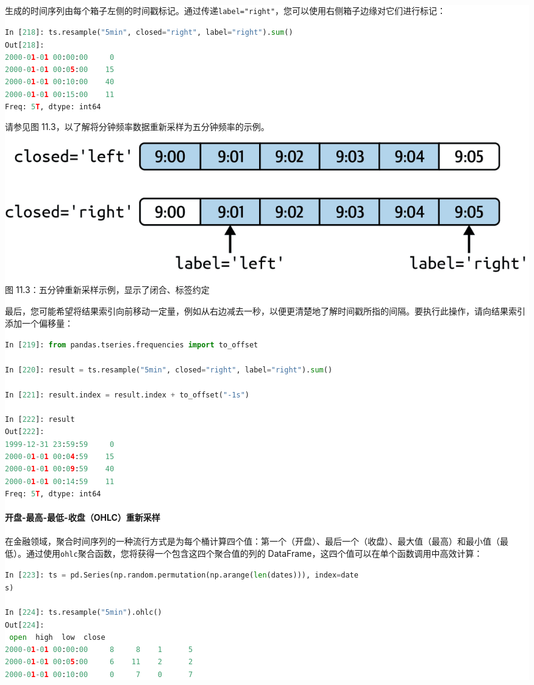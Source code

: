 生成的时间序列由每个箱子左侧的时间戳标记。通过传递`label="right"`，您可以使用右侧箱子边缘对它们进行标记：

```py
In [218]: ts.resample("5min", closed="right", label="right").sum()
Out[218]: 
2000-01-01 00:00:00     0
2000-01-01 00:05:00    15
2000-01-01 00:10:00    40
2000-01-01 00:15:00    11
Freq: 5T, dtype: int64
```

请参见图 11.3，以了解将分钟频率数据重新采样为五分钟频率的示例。

![](img/21026aa76a40a42294e16b84e2d400ed.png)

图 11.3：五分钟重新采样示例，显示了闭合、标签约定

最后，您可能希望将结果索引向前移动一定量，例如从右边减去一秒，以便更清楚地了解时间戳所指的间隔。要执行此操作，请向结果索引添加一个偏移量：

```py
In [219]: from pandas.tseries.frequencies import to_offset

In [220]: result = ts.resample("5min", closed="right", label="right").sum()

In [221]: result.index = result.index + to_offset("-1s")

In [222]: result
Out[222]: 
1999-12-31 23:59:59     0
2000-01-01 00:04:59    15
2000-01-01 00:09:59    40
2000-01-01 00:14:59    11
Freq: 5T, dtype: int64
```

#### 开盘-最高-最低-收盘（OHLC）重新采样

在金融领域，聚合时间序列的一种流行方式是为每个桶计算四个值：第一个（开盘）、最后一个（收盘）、最大值（最高）和最小值（最低）。通过使用`ohlc`聚合函数，您将获得一个包含这四个聚合值的列的 DataFrame，这四个值可以在单个函数调用中高效计算：

```py
In [223]: ts = pd.Series(np.random.permutation(np.arange(len(dates))), index=date
s)

In [224]: ts.resample("5min").ohlc()
Out[224]: 
 open  high  low  close
2000-01-01 00:00:00     8     8    1      5
2000-01-01 00:05:00     6    11    2      2
2000-01-01 00:10:00     0     7    0      7
```

